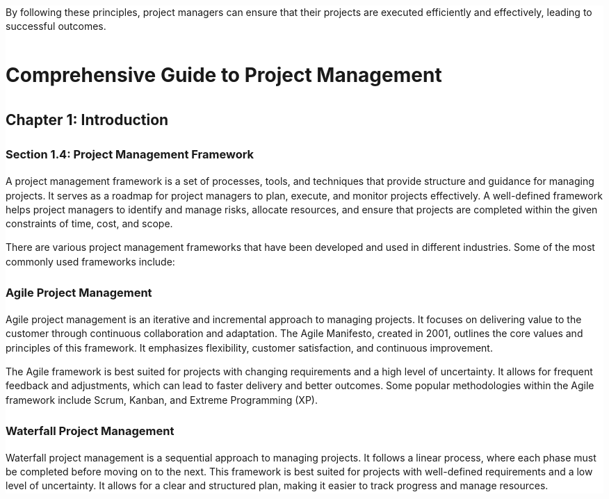 
By following these principles, project managers can ensure that their projects are executed efficiently and effectively, leading to successful outcomes. 





# Comprehensive Guide to Project Management



## Chapter 1: Introduction



### Section 1.4: Project Management Framework



A project management framework is a set of processes, tools, and techniques that provide structure and guidance for managing projects. It serves as a roadmap for project managers to plan, execute, and monitor projects effectively. A well-defined framework helps project managers to identify and manage risks, allocate resources, and ensure that projects are completed within the given constraints of time, cost, and scope.



There are various project management frameworks that have been developed and used in different industries. Some of the most commonly used frameworks include:



### Agile Project Management



Agile project management is an iterative and incremental approach to managing projects. It focuses on delivering value to the customer through continuous collaboration and adaptation. The Agile Manifesto, created in 2001, outlines the core values and principles of this framework. It emphasizes flexibility, customer satisfaction, and continuous improvement.



The Agile framework is best suited for projects with changing requirements and a high level of uncertainty. It allows for frequent feedback and adjustments, which can lead to faster delivery and better outcomes. Some popular methodologies within the Agile framework include Scrum, Kanban, and Extreme Programming (XP).



### Waterfall Project Management



Waterfall project management is a sequential approach to managing projects. It follows a linear process, where each phase must be completed before moving on to the next. This framework is best suited for projects with well-defined requirements and a low level of uncertainty. It allows for a clear and structured plan, making it easier to track progress and manage resources.


